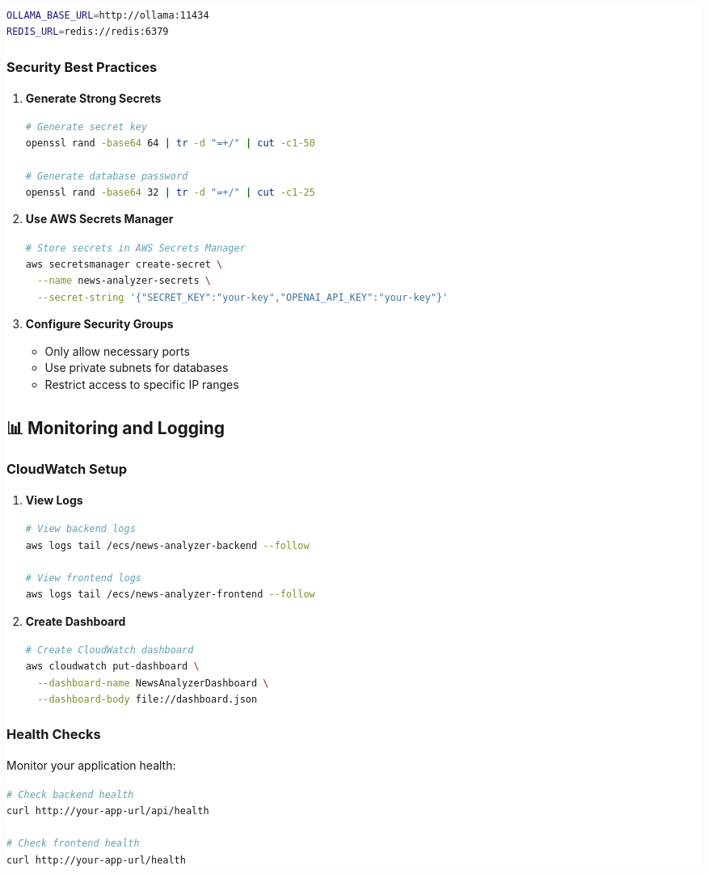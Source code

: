 ```bash
OLLAMA_BASE_URL=http://ollama:11434
REDIS_URL=redis://redis:6379
```

### Security Best Practices

1. **Generate Strong Secrets**
   ```bash
   # Generate secret key
   openssl rand -base64 64 | tr -d "=+/" | cut -c1-50
   
   # Generate database password
   openssl rand -base64 32 | tr -d "=+/" | cut -c1-25
   ```

2. **Use AWS Secrets Manager**
   ```bash
   # Store secrets in AWS Secrets Manager
   aws secretsmanager create-secret \
     --name news-analyzer-secrets \
     --secret-string '{"SECRET_KEY":"your-key","OPENAI_API_KEY":"your-key"}'
   ```

3. **Configure Security Groups**
   - Only allow necessary ports
   - Use private subnets for databases
   - Restrict access to specific IP ranges

## 📊 Monitoring and Logging

### CloudWatch Setup

1. **View Logs**
   ```bash
   # View backend logs
   aws logs tail /ecs/news-analyzer-backend --follow
   
   # View frontend logs
   aws logs tail /ecs/news-analyzer-frontend --follow
   ```

2. **Create Dashboard**
   ```bash
   # Create CloudWatch dashboard
   aws cloudwatch put-dashboard \
     --dashboard-name NewsAnalyzerDashboard \
     --dashboard-body file://dashboard.json
   ```

### Health Checks

Monitor your application health:

```bash
# Check backend health
curl http://your-app-url/api/health

# Check frontend health
curl http://your-app-url/health
```
